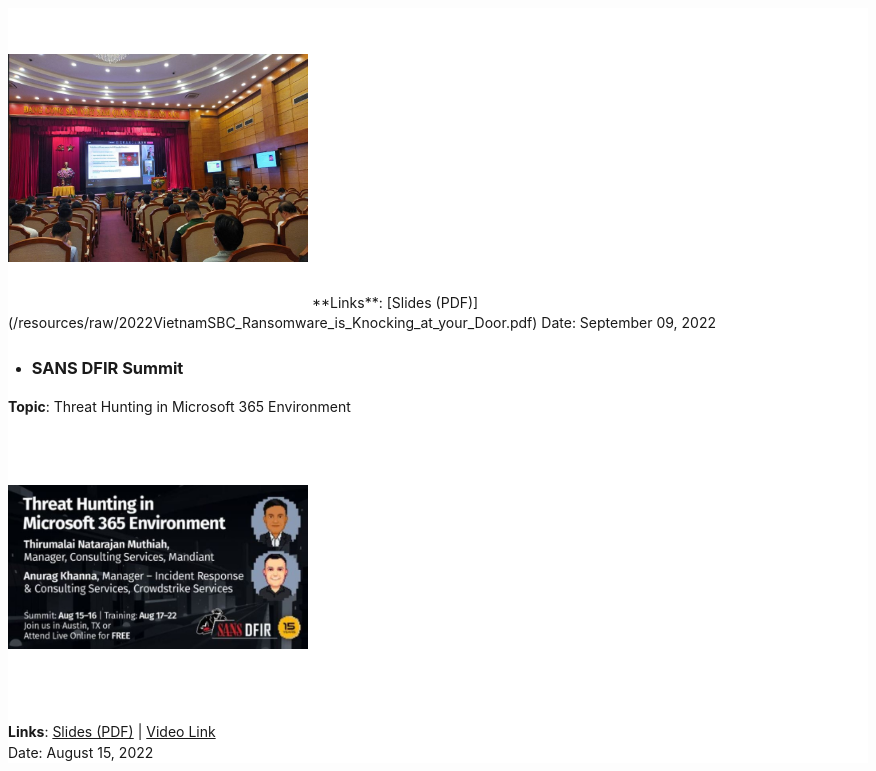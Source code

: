 <img src="/image/SBC2022.JPG" width="300" height="300" />   
**Links**:  [Slides (PDF)](/resources/raw/2022VietnamSBC_Ransomware_is_Knocking_at_your_Door.pdf)    
Date: September 09, 2022

- ### **SANS DFIR Summit**  
**Topic**: Threat Hunting in Microsoft 365 Environment   
<img src="/image/SANSDFIR2022.jpg" width="300" height="300" />   
**Links**:  [Slides (PDF)](/resources/raw/2022_SANS_DFIR_Threat_Hunting_In_M365_Environment.pdf) | [Video Link](https://www.youtube.com/watch?v=2A0faMIEp00)    
Date: August 15, 2022
